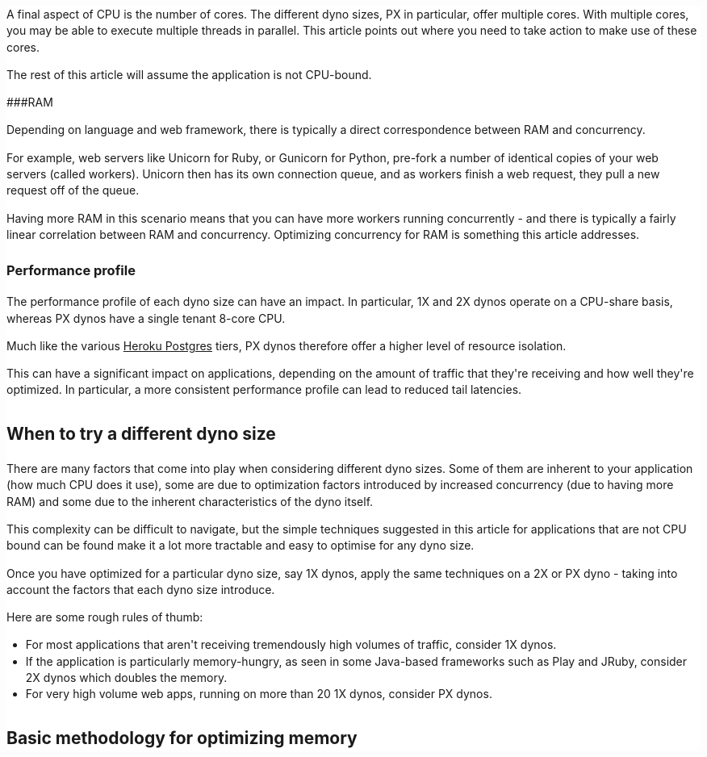 A final aspect of CPU is the number of cores. The different dyno sizes, PX in particular, offer multiple cores.  With multiple cores, you may be able to execute multiple threads in parallel.  This article points out where you need to take action to make use of these cores.

The rest of this article will assume the application is not CPU-bound.

###RAM

Depending on language and web framework, there is typically a direct correspondence between RAM and concurrency.

For example, web servers like Unicorn for Ruby, or Gunicorn for Python, pre-fork a number of identical copies of your web servers (called workers). Unicorn then has its own connection queue, and as workers finish a web request, they pull a new request off of the queue.

Having more RAM in this scenario means that you can have more workers running concurrently - and there is typically a fairly linear correlation between RAM and concurrency.  Optimizing concurrency for RAM is something this article addresses.

### Performance profile

The performance profile of each dyno size can have an impact.  In particular, 1X and 2X dynos operate on a CPU-share basis, whereas PX dynos have a single tenant 8-core CPU.

Much like the various [Heroku Postgres](https://devcenter.heroku.com/articles/heroku-postgres-production-tier-technical-characterization#multitenancy) tiers, PX dynos therefore offer a higher level of resource isolation.

This can have a significant impact on applications, depending on the amount of traffic that they're receiving and how well they're optimized.  In particular, a more consistent performance profile can lead to reduced tail latencies.

## When to try a different dyno size

There are many factors that come into play when considering different dyno sizes. Some of them are inherent to your application (how much CPU does it use), some are due to optimization factors introduced by increased concurrency (due to having more RAM) and some due to the inherent characteristics of the dyno itself.

This complexity can be difficult to navigate, but the simple techniques suggested in this article for applications that are not CPU bound can be found make it a lot more tractable and easy to optimise for any dyno size.

Once you have optimized for a particular dyno size, say 1X dynos, apply the same techniques on a 2X or PX dyno - taking into account the factors that each dyno size introduce.

Here are some rough rules of thumb:

* For most applications that aren't receiving tremendously high volumes of traffic, consider 1X dynos.
* If the application is particularly memory-hungry, as seen in some Java-based frameworks such as Play and JRuby, consider 2X dynos which doubles the memory.
* For very high volume web apps, running on more than 20 1X dynos, consider PX dynos.

## Basic methodology for optimizing memory

